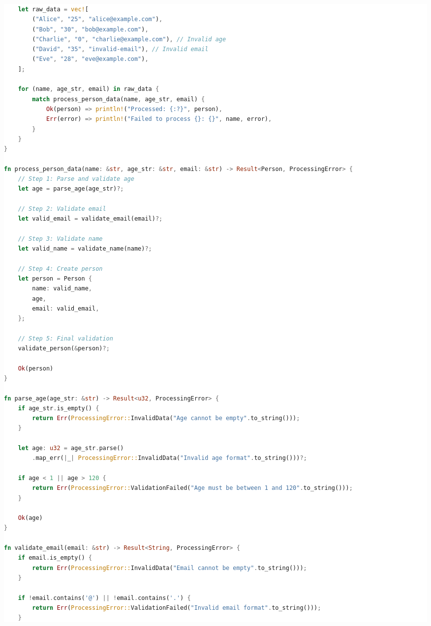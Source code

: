 ```rust
    let raw_data = vec![
        ("Alice", "25", "alice@example.com"),
        ("Bob", "30", "bob@example.com"),
        ("Charlie", "0", "charlie@example.com"), // Invalid age
        ("David", "35", "invalid-email"), // Invalid email
        ("Eve", "28", "eve@example.com"),
    ];

    for (name, age_str, email) in raw_data {
        match process_person_data(name, age_str, email) {
            Ok(person) => println!("Processed: {:?}", person),
            Err(error) => println!("Failed to process {}: {}", name, error),
        }
    }
}

fn process_person_data(name: &str, age_str: &str, email: &str) -> Result<Person, ProcessingError> {
    // Step 1: Parse and validate age
    let age = parse_age(age_str)?;

    // Step 2: Validate email
    let valid_email = validate_email(email)?;

    // Step 3: Validate name
    let valid_name = validate_name(name)?;

    // Step 4: Create person
    let person = Person {
        name: valid_name,
        age,
        email: valid_email,
    };

    // Step 5: Final validation
    validate_person(&person)?;

    Ok(person)
}

fn parse_age(age_str: &str) -> Result<u32, ProcessingError> {
    if age_str.is_empty() {
        return Err(ProcessingError::InvalidData("Age cannot be empty".to_string()));
    }

    let age: u32 = age_str.parse()
        .map_err(|_| ProcessingError::InvalidData("Invalid age format".to_string()))?;

    if age < 1 || age > 120 {
        return Err(ProcessingError::ValidationFailed("Age must be between 1 and 120".to_string()));
    }

    Ok(age)
}

fn validate_email(email: &str) -> Result<String, ProcessingError> {
    if email.is_empty() {
        return Err(ProcessingError::InvalidData("Email cannot be empty".to_string()));
    }

    if !email.contains('@') || !email.contains('.') {
        return Err(ProcessingError::ValidationFailed("Invalid email format".to_string()));
    }

```